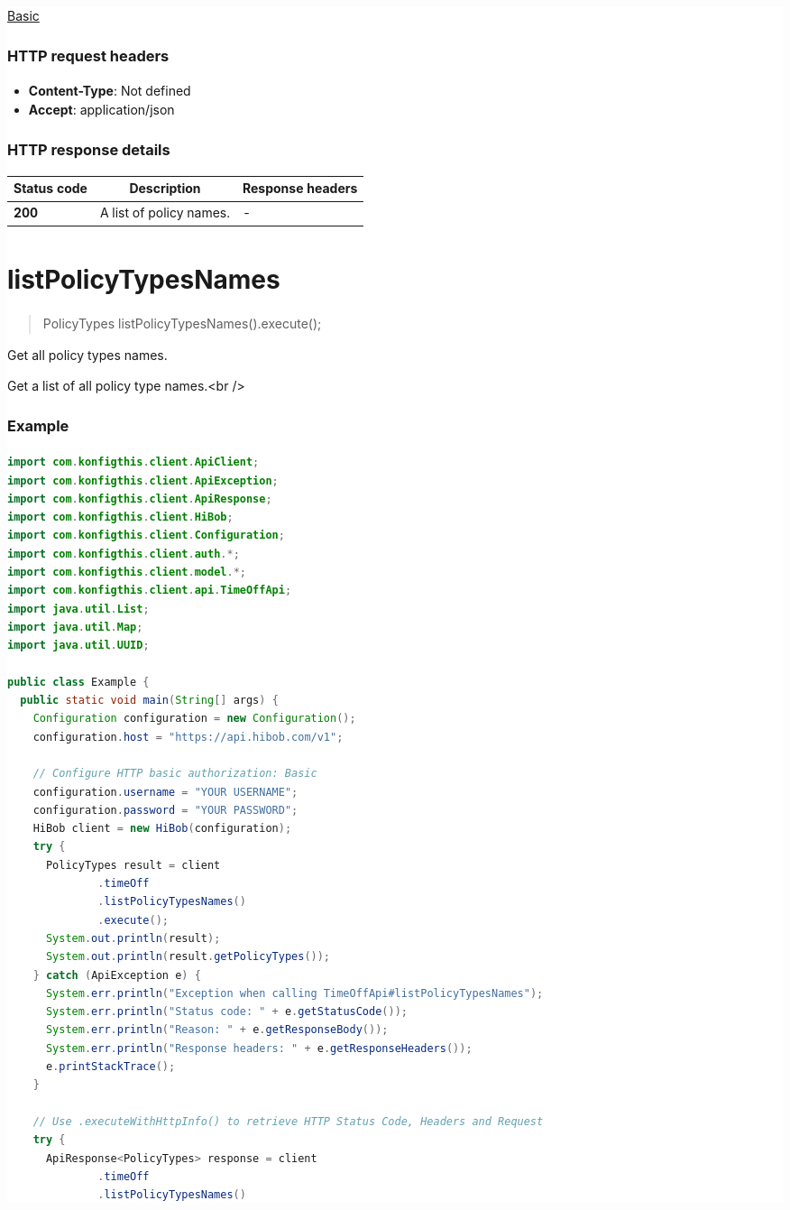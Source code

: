 [Basic](../README.md#Basic)

### HTTP request headers

 - **Content-Type**: Not defined
 - **Accept**: application/json

### HTTP response details
| Status code | Description | Response headers |
|-------------|-------------|------------------|
| **200** | A list of policy names. |  -  |

<a name="listPolicyTypesNames"></a>
# **listPolicyTypesNames**
> PolicyTypes listPolicyTypesNames().execute();

Get all policy types names.

Get a list of all policy type names.&lt;br /&gt;

### Example
```java
import com.konfigthis.client.ApiClient;
import com.konfigthis.client.ApiException;
import com.konfigthis.client.ApiResponse;
import com.konfigthis.client.HiBob;
import com.konfigthis.client.Configuration;
import com.konfigthis.client.auth.*;
import com.konfigthis.client.model.*;
import com.konfigthis.client.api.TimeOffApi;
import java.util.List;
import java.util.Map;
import java.util.UUID;

public class Example {
  public static void main(String[] args) {
    Configuration configuration = new Configuration();
    configuration.host = "https://api.hibob.com/v1";
    
    // Configure HTTP basic authorization: Basic
    configuration.username = "YOUR USERNAME";
    configuration.password = "YOUR PASSWORD";
    HiBob client = new HiBob(configuration);
    try {
      PolicyTypes result = client
              .timeOff
              .listPolicyTypesNames()
              .execute();
      System.out.println(result);
      System.out.println(result.getPolicyTypes());
    } catch (ApiException e) {
      System.err.println("Exception when calling TimeOffApi#listPolicyTypesNames");
      System.err.println("Status code: " + e.getStatusCode());
      System.err.println("Reason: " + e.getResponseBody());
      System.err.println("Response headers: " + e.getResponseHeaders());
      e.printStackTrace();
    }

    // Use .executeWithHttpInfo() to retrieve HTTP Status Code, Headers and Request
    try {
      ApiResponse<PolicyTypes> response = client
              .timeOff
              .listPolicyTypesNames()
```